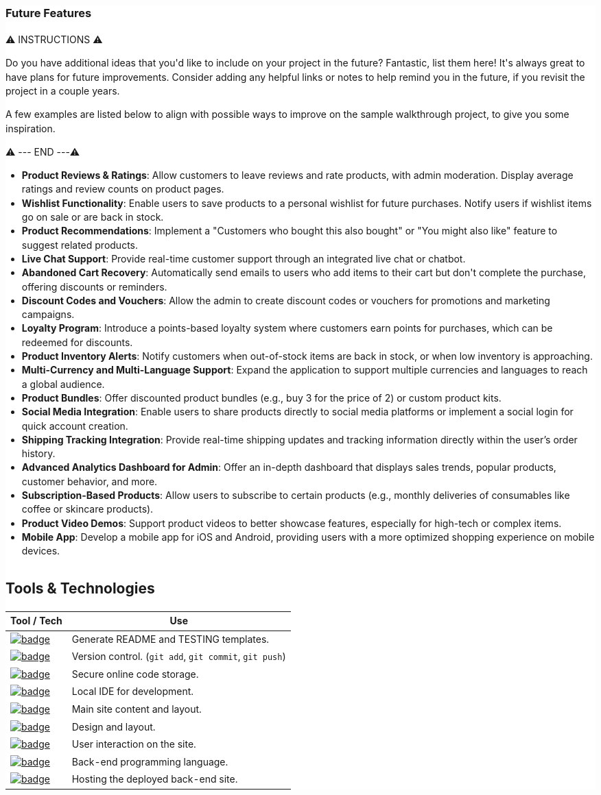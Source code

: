 ### Future Features

⚠️ INSTRUCTIONS ⚠️

Do you have additional ideas that you'd like to include on your project in the future? Fantastic, list them here! It's always great to have plans for future improvements. Consider adding any helpful links or notes to help remind you in the future, if you revisit the project in a couple years.

A few examples are listed below to align with possible ways to improve on the sample walkthrough project, to give you some inspiration.

⚠️ --- END ---⚠️

- **Product Reviews & Ratings**: Allow customers to leave reviews and rate products, with admin moderation. Display average ratings and review counts on product pages.
- **Wishlist Functionality**: Enable users to save products to a personal wishlist for future purchases. Notify users if wishlist items go on sale or are back in stock.
- **Product Recommendations**: Implement a "Customers who bought this also bought" or "You might also like" feature to suggest related products.
- **Live Chat Support**: Provide real-time customer support through an integrated live chat or chatbot.
- **Abandoned Cart Recovery**: Automatically send emails to users who add items to their cart but don't complete the purchase, offering discounts or reminders.
- **Discount Codes and Vouchers**: Allow the admin to create discount codes or vouchers for promotions and marketing campaigns.
- **Loyalty Program**: Introduce a points-based loyalty system where customers earn points for purchases, which can be redeemed for discounts.
- **Product Inventory Alerts**: Notify customers when out-of-stock items are back in stock, or when low inventory is approaching.
- **Multi-Currency and Multi-Language Support**: Expand the application to support multiple currencies and languages to reach a global audience.
- **Product Bundles**: Offer discounted product bundles (e.g., buy 3 for the price of 2) or custom product kits.
- **Social Media Integration**: Enable users to share products directly to social media platforms or implement a social login for quick account creation.
- **Shipping Tracking Integration**: Provide real-time shipping updates and tracking information directly within the user’s order history.
- **Advanced Analytics Dashboard for Admin**: Offer an in-depth dashboard that displays sales trends, popular products, customer behavior, and more.
- **Subscription-Based Products**: Allow users to subscribe to certain products (e.g., monthly deliveries of consumables like coffee or skincare products).
- **Product Video Demos**: Support product videos to better showcase features, especially for high-tech or complex items.
- **Mobile App**: Develop a mobile app for iOS and Android, providing users with a more optimized shopping experience on mobile devices.

## Tools & Technologies

| Tool / Tech                                                                                                              | Use                                                                         |
| ------------------------------------------------------------------------------------------------------------------------ | --------------------------------------------------------------------------- |
| [![badge](https://img.shields.io/badge/Markdown_Builder-grey?logo=markdown&logoColor=000000)](https://markdown.2bn.dev)  | Generate README and TESTING templates.                                      |
| [![badge](https://img.shields.io/badge/Git-grey?logo=git&logoColor=F05032)](https://git-scm.com)                         | Version control. (`git add`, `git commit`, `git push`)                      |
| [![badge](https://img.shields.io/badge/GitHub-grey?logo=github&logoColor=181717)](https://github.com)                    | Secure online code storage.                                                 |
| [![badge](https://img.shields.io/badge/VSCode-grey?logo=htmx&logoColor=007ACC)](https://code.visualstudio.com)           | Local IDE for development.                                                  |
| [![badge](https://img.shields.io/badge/HTML-grey?logo=html5&logoColor=E34F26)](https://en.wikipedia.org/wiki/HTML)       | Main site content and layout.                                               |
| [![badge](https://img.shields.io/badge/CSS-grey?logo=css3&logoColor=1572B6)](https://en.wikipedia.org/wiki/CSS)          | Design and layout.                                                          |
| [![badge](https://img.shields.io/badge/JavaScript-grey?logo=javascript&logoColor=F7DF1E)](https://www.javascript.com)    | User interaction on the site.                                               |
| [![badge](https://img.shields.io/badge/Python-grey?logo=python&logoColor=3776AB)](https://www.python.org)                | Back-end programming language.                                              |
| [![badge](https://img.shields.io/badge/Heroku-grey?logo=heroku&logoColor=430098)](https://www.heroku.com)                | Hosting the deployed back-end site.                                         |